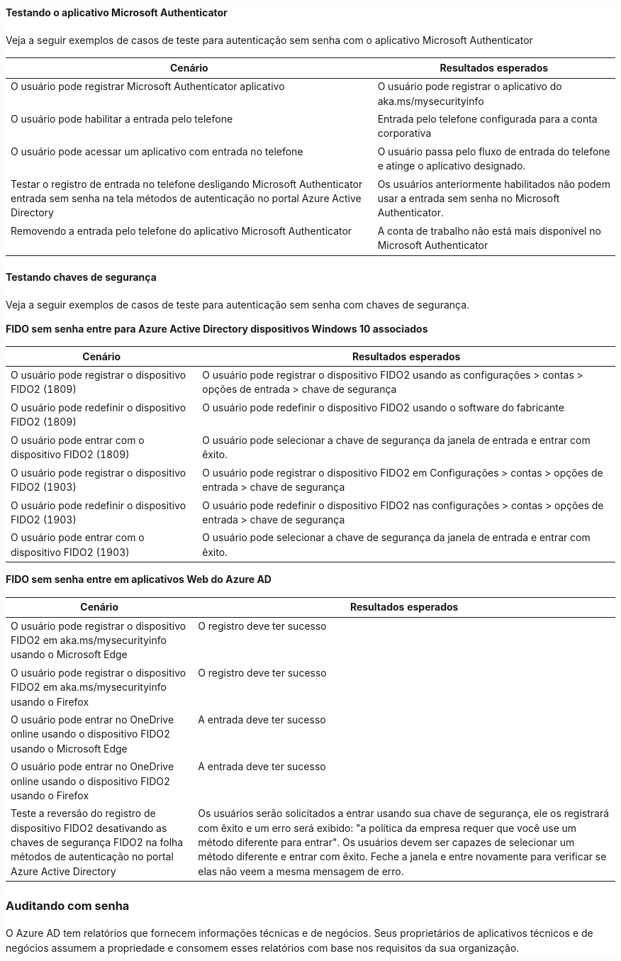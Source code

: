 #### <a name="testing-the-microsoft-authenticator-app"></a>Testando o aplicativo Microsoft Authenticator

Veja a seguir exemplos de casos de teste para autenticação sem senha com o aplicativo Microsoft Authenticator

| Cenário | Resultados esperados |
| --- | --- |
| O usuário pode registrar Microsoft Authenticator aplicativo | O usuário pode registrar o aplicativo do aka.ms/mysecurityinfo |
| O usuário pode habilitar a entrada pelo telefone | Entrada pelo telefone configurada para a conta corporativa |
| O usuário pode acessar um aplicativo com entrada no telefone | O usuário passa pelo fluxo de entrada do telefone e atinge o aplicativo designado. |
| Testar o registro de entrada no telefone desligando Microsoft Authenticator entrada sem senha na tela métodos de autenticação no portal Azure Active Directory | Os usuários anteriormente habilitados não podem usar a entrada sem senha no Microsoft Authenticator. |
| Removendo a entrada pelo telefone do aplicativo Microsoft Authenticator | A conta de trabalho não está mais disponível no Microsoft Authenticator |

#### <a name="testing-security-keys"></a>Testando chaves de segurança

Veja a seguir exemplos de casos de teste para autenticação sem senha com chaves de segurança.

**FIDO sem senha entre para Azure Active Directory dispositivos Windows 10 associados**

| Cenário | Resultados esperados |
| --- | --- |
| O usuário pode registrar o dispositivo FIDO2 (1809) | O usuário pode registrar o dispositivo FIDO2 usando as configurações > contas > opções de entrada > chave de segurança |
| O usuário pode redefinir o dispositivo FIDO2 (1809) | O usuário pode redefinir o dispositivo FIDO2 usando o software do fabricante |
| O usuário pode entrar com o dispositivo FIDO2 (1809) | O usuário pode selecionar a chave de segurança da janela de entrada e entrar com êxito. |
| O usuário pode registrar o dispositivo FIDO2 (1903) | O usuário pode registrar o dispositivo FIDO2 em Configurações > contas > opções de entrada > chave de segurança |
| O usuário pode redefinir o dispositivo FIDO2 (1903) | O usuário pode redefinir o dispositivo FIDO2 nas configurações > contas > opções de entrada > chave de segurança |
| O usuário pode entrar com o dispositivo FIDO2 (1903) | O usuário pode selecionar a chave de segurança da janela de entrada e entrar com êxito. |

**FIDO sem senha entre em aplicativos Web do Azure AD**

| Cenário | Resultados esperados |
| --- | --- |
| O usuário pode registrar o dispositivo FIDO2 em aka.ms/mysecurityinfo usando o Microsoft Edge | O registro deve ter sucesso |
| O usuário pode registrar o dispositivo FIDO2 em aka.ms/mysecurityinfo usando o Firefox | O registro deve ter sucesso |
| O usuário pode entrar no OneDrive online usando o dispositivo FIDO2 usando o Microsoft Edge | A entrada deve ter sucesso |
| O usuário pode entrar no OneDrive online usando o dispositivo FIDO2 usando o Firefox | A entrada deve ter sucesso |
| Teste a reversão do registro de dispositivo FIDO2 desativando as chaves de segurança FIDO2 na folha métodos de autenticação no portal Azure Active Directory | Os usuários serão solicitados a entrar usando sua chave de segurança, ele os registrará com êxito e um erro será exibido: "a política da empresa requer que você use um método diferente para entrar". Os usuários devem ser capazes de selecionar um método diferente e entrar com êxito. Feche a janela e entre novamente para verificar se elas não veem a mesma mensagem de erro. |

### <a name="auditing-passwordless"></a>Auditando com senha

O Azure AD tem relatórios que fornecem informações técnicas e de negócios. Seus proprietários de aplicativos técnicos e de negócios assumem a propriedade e consomem esses relatórios com base nos requisitos da sua organização.
